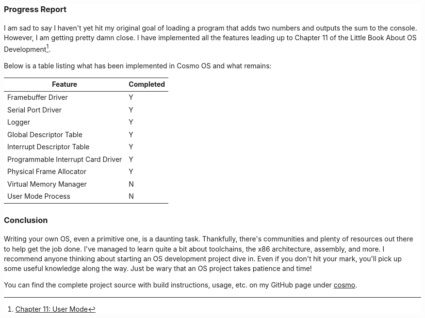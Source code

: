 ### Progress Report

I am sad to say I haven't yet hit my original goal of loading a program that
adds two numbers and outputs the sum to the console. However, I am getting
pretty damn close. I have implemented all the features leading up to Chapter 11
of the Little Book About OS Development[^16].

Below is a table listing what has been implemented in Cosmo OS and what remains:

| Feature                            | Completed |
|------------------------------------|-----------|
| Framebuffer Driver                 | Y         |
| Serial Port Driver                 | Y         |
| Logger                             | Y         |
| Global Descriptor Table            | Y         |
| Interrupt Descriptor Table         | Y         |
| Programmable Interrupt Card Driver | Y         |
| Physical Frame Allocator           | Y         |
| Virtual Memory Manager             | N         |
| User Mode Process                  | N         |

### Conclusion

Writing your own OS, even a primitive one, is a daunting task. Thankfully,
there's communities and plenty of resources out there to help get the job done.
I've managed to learn quite a bit about toolchains, the x86 architecture,
assembly, and more. I recommend anyone thinking about starting an OS development
project dive in. Even if you don't hit your mark, you'll pick up some useful
knowledge along the way. Just be wary that an OS project takes patience and
time!

You can find the complete project source with build instructions, usage, etc.
on my GitHub page under [cosmo][20].

[1]: https://wiki.osdev.org/Expanded_Main_Page
[2]: https://littleosbook.github.io/
[3]: https://wiki.osdev.org/GCC_Cross-Compiler#The_Build
[4]: https://github.com/ivan-guerra/cosmo/blob/master/Dockerfile
[5]: https://hub.docker.com/repository/docker/iguerra130154/cosmo
[6]: https://bochs.sourceforge.io/
[7]: https://wiki.osdev.org/Emulator_Comparison
[8]: https://github.com/ivan-guerra/cosmo/blob/master/scripts/bochsrc.txt
[9]: https://bochs.sourceforge.io/doc/docbook/user/internal-debugger.html
[10]: https://bochs.sourceforge.io/doc/docbook/user/bochsrc.html
[11]: https://www.nasm.us/
[12]: https://cliutils.gitlab.io/modern-cmake/chapters/basics/structure.html
[13]: https://github.com/ivan-guerra/cosmo/blob/master/kernel/CMakeLists.txt
[14]: https://kubasejdak.com/how-to-cross-compile-for-embedded-with-cmake-like-a-champ
[15]: https://wiki.osdev.org/Bare_Bones#Implementing_the_Kernel
[16]: https://github.com/ivan-guerra/cosmo/blob/master/cmake/i686-elf-gcc.cmake
[17]: https://en.wikipedia.org/wiki/GNU_GRUB
[18]: https://github.com/ivan-guerra/cosmo/blob/master/scripts/generate_iso.sh
[19]: https://littleosbook.github.io/#user-mode
[20]: https://github.com/ivan-guerra/cosmo

[^1]: [OSDev Wiki][1]
[^2]: [Little Book About OS Development][2]
[^3]: You can see what flags are required during tool configuration on the OSDev
    Wiki's [GCC Cross Compiler][3] wiki.
[^4]: [Cosmo OS Dev Image Dockerfile][4]
[^5]: In place of building the Cosmo OS dev image from the Dockerfile in the
    repo, you can also download the latest build from DockerHub:
    [iguerra130154/cosmo][5]
[^6]: [Emulator Comparison][7]
[^7]: [Chapter 8][9] of the Bochs User Manual goes in-depth on the internal
    debugger.
[^8]: [Section 4.3][10] of the Bochs User Manual covers the `bochsrc`
    configuration options in detail.
[^9]: [Netwide Assembler (NASM)][11].
[^10]: CMake is infamous for not having an official source showing the "right"
    way of writing CMake scripts. [An Introduction to Modern CMake][12] is the
    closest thing I've found to that.
[^11]: The `kernel.elf` target's [CMakeLists.txt][13].
[^12]: [How to cross-compile for embedded with CMake like a champ][14]
[^13]: [Bare Bones - Implementing the Kernel][15]
[^14]: [`i686-elf-gcc.cmake`][16]
[^15]: [`generate_iso.sh`][18]
[^16]: [Chapter 11: User Mode][19]
